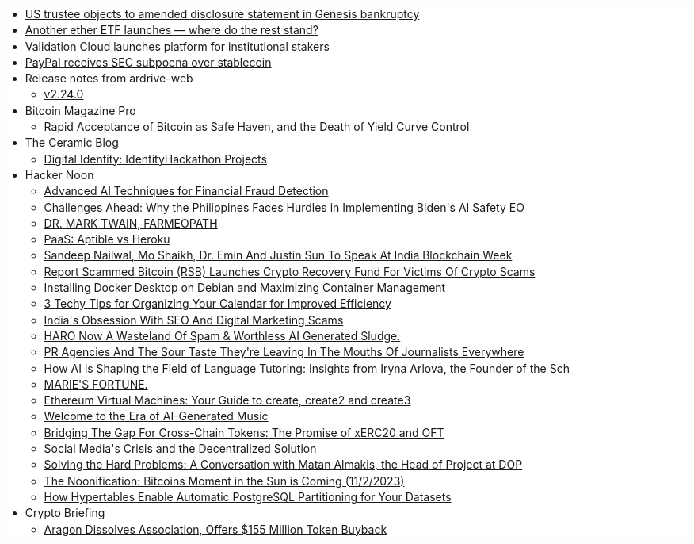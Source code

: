   - [US trustee objects to amended disclosure statement in Genesis bankruptcy](https://blockworks.co/news/genesis-genesis-doj-bankruptcy)
  - [Another ether ETF launches — where do the rest stand?](https://blockworks.co/news/ether-etfs-proshares-sec)
  - [Validation Cloud launches platform for institutional stakers](https://blockworks.co/news/validation-cloud-institutional-staking)
  - [PayPal receives SEC subpoena over stablecoin](https://blockworks.co/news/paypal-receives-sec-subpoena-over-stablecoin)
- Release notes from ardrive-web
  - [v2.24.0](https://github.com/ardriveapp/ardrive-web/releases/tag/v2.24.0)
- Bitcoin Magazine Pro
  - [Rapid Acceptance of Bitcoin as Safe Haven, and the Death of Yield Curve Control](https://bmpro.substack.com/p/rapid-acceptance-of-bitcoin-as-safe)
- The Ceramic Blog
  - [Digital Identity: IdentityHackathon Projects](https://blog.ceramic.network/revolutionizing-digital-identity-a-deep-dive-into-identityhackathon/)
- Hacker Noon
  - [Advanced AI Techniques for Financial Fraud Detection](https://hackernoon.com/advanced-ai-techniques-for-financial-fraud-detection?source=rss)
  - [Challenges Ahead: Why the Philippines Faces Hurdles in Implementing Biden's AI Safety EO](https://hackernoon.com/challenges-ahead-why-the-philippines-faces-hurdles-in-implementing-bidens-ai-safety-eo?source=rss)
  - [DR. MARK TWAIN, FARMEOPATH](https://hackernoon.com/dr-mark-twain-farmeopath?source=rss)
  - [PaaS: Aptible vs Heroku](https://hackernoon.com/paas-aptible-vs-heroku?source=rss)
  - [Sandeep Nailwal, Mo Shaikh, Dr. Emin And Justin Sun To Speak At India Blockchain Week](https://hackernoon.com/sandeep-nailwal-mo-shaikh-dr-emin-and-justin-sun-to-speak-at-india-blockchain-week?source=rss)
  - [Report Scammed Bitcoin (RSB) Launches Crypto Recovery Fund For Victims Of Crypto Scams](https://hackernoon.com/report-scammed-bitcoin-rsb-launches-crypto-recovery-fund-for-victims-of-crypto-scams?source=rss)
  - [Installing Docker Desktop on Debian and Maximizing Container Management](https://hackernoon.com/installing-docker-desktop-on-debian-and-maximizing-container-management?source=rss)
  - [3 Techy Tips for Organizing Your Calendar for Improved Efficiency](https://hackernoon.com/3-techy-tips-for-organizing-your-calendar-for-improved-efficiency?source=rss)
  - [India's Obsession With SEO And Digital Marketing Scams](https://hackernoon.com/indias-obsession-with-seo-and-digital-marketing-scams?source=rss)
  - [HARO Now A Wasteland Of Spam & Worthless AI Generated Sludge.](https://hackernoon.com/haro-now-a-wasteland-of-spam-and-worthless-ai-generated-sludge?source=rss)
  - [PR Agencies And The Sour Taste They're Leaving In The Mouths Of Journalists Everywhere](https://hackernoon.com/pr-agencies-and-the-sour-taste-theyre-leaving-in-the-mouths-of-journalists-everywhere?source=rss)
  - [How AI is Shaping the Field of Language Tutoring: Insights from Iryna Arlova, the Founder of the Sch](https://hackernoon.com/how-ai-is-shaping-the-field-of-language-tutoring-insights-from-iryna-arlova-the-founder-of-the-sch?source=rss)
  - [MARIE'S FORTUNE.](https://hackernoon.com/maries-fortune?source=rss)
  - [Ethereum Virtual Machines: Your Guide to create, create2 and create3](https://hackernoon.com/ethereum-virtual-machines-your-guide-to-create-create2-and-create3?source=rss)
  - [Welcome to the Era of AI-Generated Music](https://hackernoon.com/welcome-to-the-era-of-ai-generated-music?source=rss)
  - [Bridging The Gap For Cross-Chain Tokens: The Promise of xERC20 and OFT](https://hackernoon.com/bridging-the-gap-for-cross-chain-tokens-the-promise-of-xerc20-and-oft?source=rss)
  - [Social Media's Crisis and the Decentralized Solution](https://hackernoon.com/social-medias-crisis-and-the-decentralized-solution?source=rss)
  - [Solving the Hard Problems: A Conversation with Matan Almakis, the Head of Project at DOP](https://hackernoon.com/solving-the-hard-problems-a-conversation-with-matan-almakis-the-head-of-project-at-dop?source=rss)
  - [The Noonification: Bitcoins Moment in the Sun is Coming (11/2/2023)](https://hackernoon.com/11-2-2023-noonification?source=rss)
  - [How Hypertables Enable Automatic PostgreSQL Partitioning for Your Datasets](https://hackernoon.com/how-hypertables-enable-automatic-postgresql-partitioning-for-your-datasets?source=rss)
- Crypto Briefing
  - [Aragon Dissolves Association, Offers $155 Million Token Buyback](https://cryptobriefing.com/aragon-dissolves-association-offers-155-million-token-buyback/?utm_source=feed&utm_medium=rss)